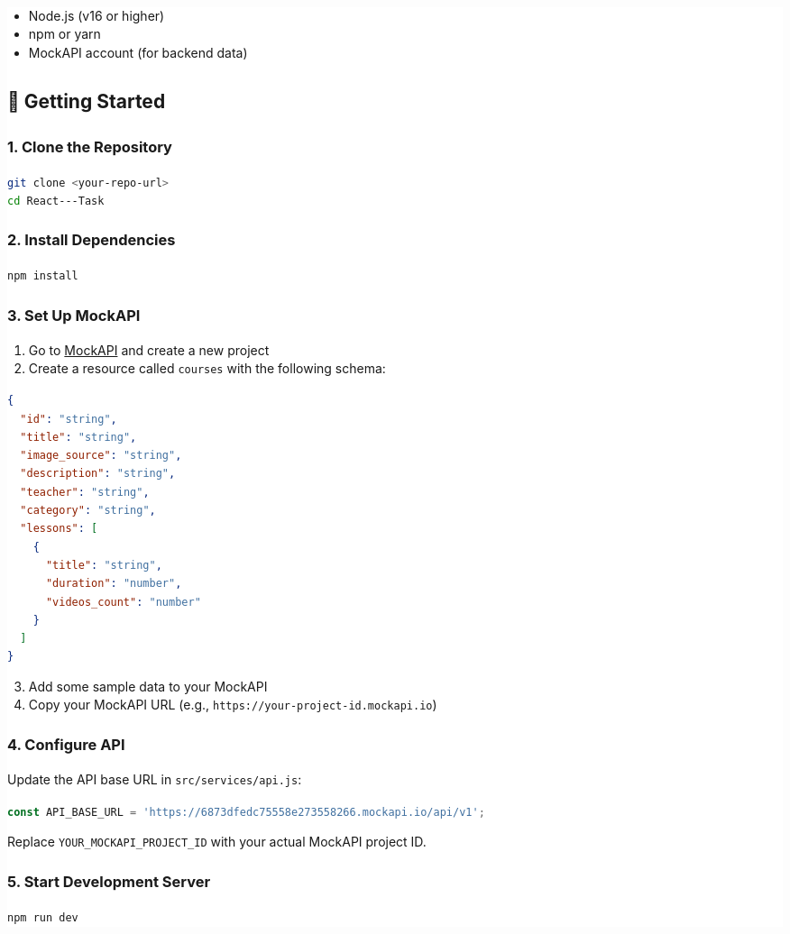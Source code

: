 - Node.js (v16 or higher)
- npm or yarn
- MockAPI account (for backend data)

## 🚀 Getting Started

### 1. Clone the Repository
```bash
git clone <your-repo-url>
cd React---Task
```

### 2. Install Dependencies
```bash
npm install
```

### 3. Set Up MockAPI

1. Go to [MockAPI](https://mockapi.io) and create a new project
2. Create a resource called `courses` with the following schema:

```json
{
  "id": "string",
  "title": "string",
  "image_source": "string",
  "description": "string",
  "teacher": "string",
  "category": "string",
  "lessons": [
    {
      "title": "string",
      "duration": "number",
      "videos_count": "number"
    }
  ]
}
```

3. Add some sample data to your MockAPI
4. Copy your MockAPI URL (e.g., `https://your-project-id.mockapi.io`)

### 4. Configure API

Update the API base URL in `src/services/api.js`:

```javascript
const API_BASE_URL = 'https://6873dfedc75558e273558266.mockapi.io/api/v1';
```

Replace `YOUR_MOCKAPI_PROJECT_ID` with your actual MockAPI project ID.

### 5. Start Development Server
```bash
npm run dev
```
